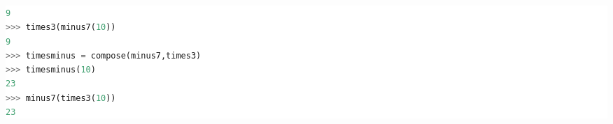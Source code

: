 ~~~~~python
9
>>> times3(minus7(10))
9
>>> timesminus = compose(minus7,times3)
>>> timesminus(10)
23
>>> minus7(times3(10))
23
~~~~~

